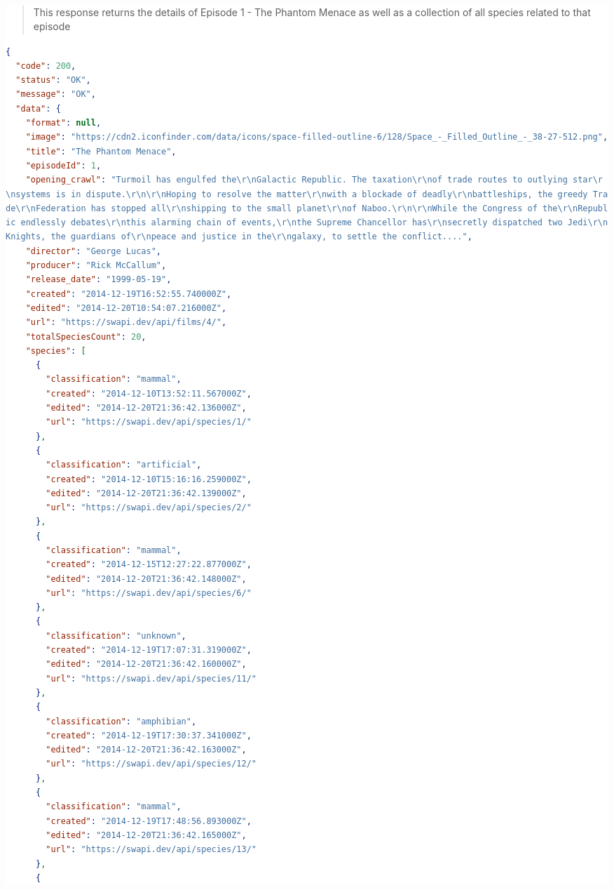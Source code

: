 > This response returns the details of Episode 1 - The Phantom Menace as well as a collection of all species related to that episode
```json
{
  "code": 200,
  "status": "OK",
  "message": "OK",
  "data": {
    "format": null,
    "image": "https://cdn2.iconfinder.com/data/icons/space-filled-outline-6/128/Space_-_Filled_Outline_-_38-27-512.png",
    "title": "The Phantom Menace",
    "episodeId": 1,
    "opening_crawl": "Turmoil has engulfed the\r\nGalactic Republic. The taxation\r\nof trade routes to outlying star\r\nsystems is in dispute.\r\n\r\nHoping to resolve the matter\r\nwith a blockade of deadly\r\nbattleships, the greedy Trade\r\nFederation has stopped all\r\nshipping to the small planet\r\nof Naboo.\r\n\r\nWhile the Congress of the\r\nRepublic endlessly debates\r\nthis alarming chain of events,\r\nthe Supreme Chancellor has\r\nsecretly dispatched two Jedi\r\nKnights, the guardians of\r\npeace and justice in the\r\ngalaxy, to settle the conflict....",
    "director": "George Lucas",
    "producer": "Rick McCallum",
    "release_date": "1999-05-19",
    "created": "2014-12-19T16:52:55.740000Z",
    "edited": "2014-12-20T10:54:07.216000Z",
    "url": "https://swapi.dev/api/films/4/",
    "totalSpeciesCount": 20,
    "species": [
      {
        "classification": "mammal",
        "created": "2014-12-10T13:52:11.567000Z",
        "edited": "2014-12-20T21:36:42.136000Z",
        "url": "https://swapi.dev/api/species/1/"
      },
      {
        "classification": "artificial",
        "created": "2014-12-10T15:16:16.259000Z",
        "edited": "2014-12-20T21:36:42.139000Z",
        "url": "https://swapi.dev/api/species/2/"
      },
      {
        "classification": "mammal",
        "created": "2014-12-15T12:27:22.877000Z",
        "edited": "2014-12-20T21:36:42.148000Z",
        "url": "https://swapi.dev/api/species/6/"
      },
      {
        "classification": "unknown",
        "created": "2014-12-19T17:07:31.319000Z",
        "edited": "2014-12-20T21:36:42.160000Z",
        "url": "https://swapi.dev/api/species/11/"
      },
      {
        "classification": "amphibian",
        "created": "2014-12-19T17:30:37.341000Z",
        "edited": "2014-12-20T21:36:42.163000Z",
        "url": "https://swapi.dev/api/species/12/"
      },
      {
        "classification": "mammal",
        "created": "2014-12-19T17:48:56.893000Z",
        "edited": "2014-12-20T21:36:42.165000Z",
        "url": "https://swapi.dev/api/species/13/"
      },
      {
```